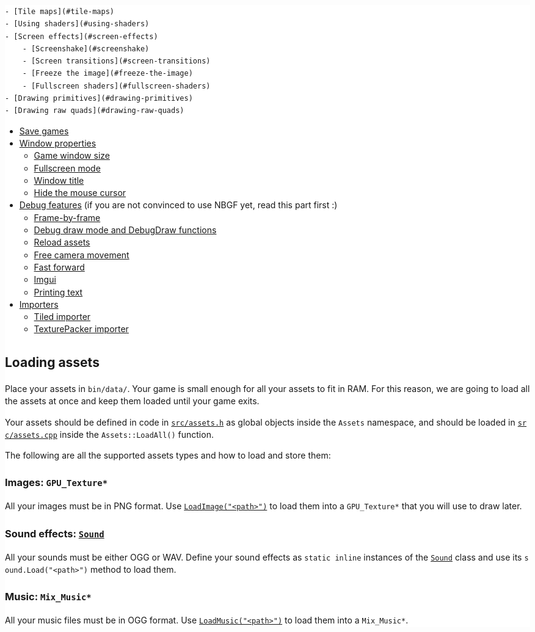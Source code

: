 	- [Tile maps](#tile-maps)
	- [Using shaders](#using-shaders)
	- [Screen effects](#screen-effects)
		- [Screenshake](#screenshake)
		- [Screen transitions](#screen-transitions)
		- [Freeze the image](#freeze-the-image)
		- [Fullscreen shaders](#fullscreen-shaders)
	- [Drawing primitives](#drawing-primitives)
	- [Drawing raw quads](#drawing-raw-quads)
- [Save games](#save-games)
- [Window properties](#window-properties)
	- [Game window size](#game-window-size)
	- [Fullscreen mode](#fullscreen-mode)
	- [Window title](#window-title)
	- [Hide the mouse cursor](#hide-the-mouse-cursor)
- [Debug features](#debug-features) (if you are not convinced to use NBGF yet, read this part first :)
	- [Frame-by-frame](#frame-by-frame)
	- [Debug draw mode and DebugDraw functions](#debug-draw-mode-and-debugdraw-functions)
	- [Reload assets](#reload-assets)
	- [Free camera movement](#free-camera-movement)
	- [Fast forward](#fast-forward)
	- [Imgui](#imgui)
	- [Printing text](#printing-text)
- [Importers](#importers)
	- [Tiled importer](#tiled-importer)
	- [TexturePacker importer](#texturepacker-importer)

## Loading assets

Place your assets in `bin/data/`. Your game is small enough for all your assets to fit in RAM. For this reason, we are going to load all the assets at once and keep them loaded until your game exits.

Your assets should be defined in code in [`src/assets.h`](src/assets.h) as global objects inside the `Assets` namespace, and should be loaded in [`src/assets.cpp`](src/assets.cpp) inside the `Assets::LoadAll()` function.

The following are all the supported assets types and how to load and store them:

### Images: `GPU_Texture*`

All your images must be in PNG format. Use [`LoadImage("<path>")`](engine/asset_load.h) to load them into a `GPU_Texture*` that you will use to draw later.

### Sound effects: [`Sound`](engine/sound.h)

All your sounds must be either OGG or WAV. Define your sound effects as `static inline` instances of the [`Sound`](engine/sound.h) class and use its `sound.Load("<path>")` method to load them.

### Music: `Mix_Music*`

All your music files must be in OGG format. Use [`LoadMusic("<path>")`](engine/asset_load.h) to load them into a `Mix_Music*`.
